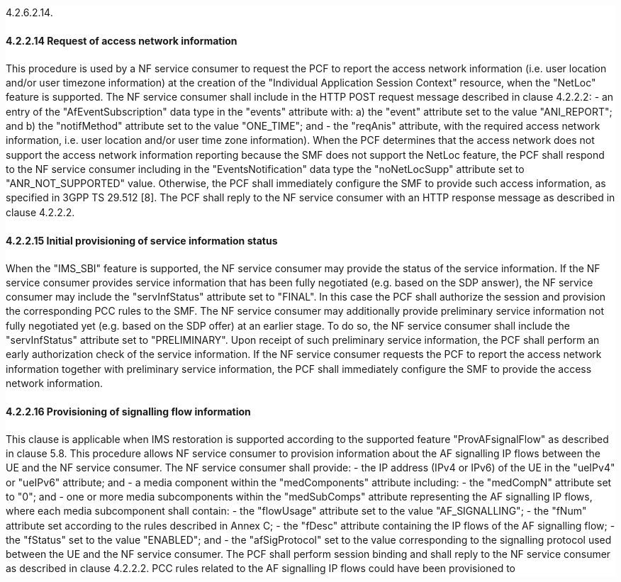 4.2.6.2.14.
#### 4.2.2.14 Request of access network information
This procedure is used by a NF service consumer to request the PCF to report
the access network information (i.e. user location and/or user timezone
information) at the creation of the \"Individual Application Session Context\"
resource, when the \"NetLoc\" feature is supported.
The NF service consumer shall include in the HTTP POST request message
described in clause 4.2.2.2:
\- an entry of the \"AfEventSubscription\" data type in the \"events\"
attribute with:
a) the \"event\" attribute set to the value \"ANI_REPORT\"; and
b) the \"notifMethod\" attribute set to the value \"ONE_TIME\"; and
\- the \"reqAnis\" attribute, with the required access network information,
i.e. user location and/or user time zone information).
When the PCF determines that the access network does not support the access
network information reporting because the SMF does not support the NetLoc
feature, the PCF shall respond to the NF service consumer including in the
\"EventsNotification\" data type the \"noNetLocSupp\" attribute set to
\"ANR_NOT_SUPPORTED\" value. Otherwise, the PCF shall immediately configure
the SMF to provide such access information, as specified in 3GPP TS 29.512
[8].
The PCF shall reply to the NF service consumer with an HTTP response message
as described in clause 4.2.2.2.
#### 4.2.2.15 Initial provisioning of service information status
When the \"IMS_SBI\" feature is supported, the NF service consumer may provide
the status of the service information.
If the NF service consumer provides service information that has been fully
negotiated (e.g. based on the SDP answer), the NF service consumer may include
the \"servInfStatus\" attribute set to \"FINAL\". In this case the PCF shall
authorize the session and provision the corresponding PCC rules to the SMF.
The NF service consumer may additionally provide preliminary service
information not fully negotiated yet (e.g. based on the SDP offer) at an
earlier stage. To do so, the NF service consumer shall include the
\"servInfStatus\" attribute set to \"PRELIMINARY\". Upon receipt of such
preliminary service information, the PCF shall perform an early authorization
check of the service information. If the NF service consumer requests the PCF
to report the access network information together with preliminary service
information, the PCF shall immediately configure the SMF to provide the access
network information.
#### 4.2.2.16 Provisioning of signalling flow information
This clause is applicable when IMS restoration is supported according to the
supported feature \"ProvAFsignalFlow\" as described in clause 5.8.
This procedure allows NF service consumer to provision information about the
AF signalling IP flows between the UE and the NF service consumer.
The NF service consumer shall provide:
\- the IP address (IPv4 or IPv6) of the UE in the \"ueIPv4\" or \"ueIPv6\"
attribute; and
\- a media component within the \"medComponents\" attribute including:
\- the \"medCompN\" attribute set to \"0\"; and
\- one or more media subcomponents within the \"medSubComps\" attribute
representing the AF signalling IP flows, where each media subcomponent shall
contain:
\- the \"flowUsage\" attribute set to the value \"AF_SIGNALLING\";
\- the \"fNum\" attribute set according to the rules described in Annex C;
\- the \"fDesc\" attribute containing the IP flows of the AF signalling flow;
\- the \"fStatus\" set to the value \"ENABLED\"; and
\- the \"afSigProtocol\" set to the value corresponding to the signalling
protocol used between the UE and the NF service consumer.
The PCF shall perform session binding and shall reply to the NF service
consumer as described in clause 4.2.2.2.
PCC rules related to the AF signalling IP flows could have been provisioned to